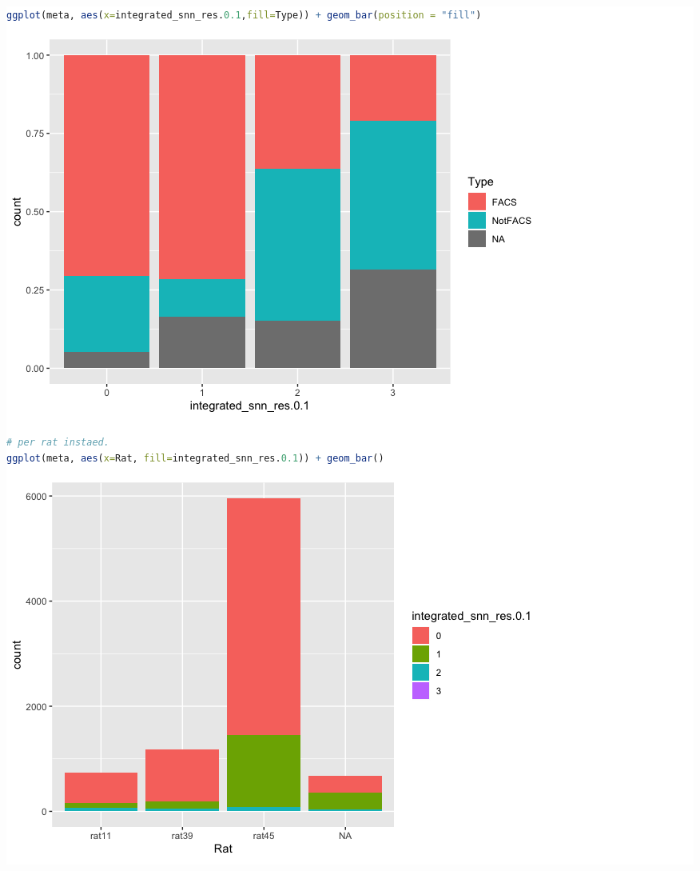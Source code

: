 ``` r
ggplot(meta, aes(x=integrated_snn_res.0.1,fill=Type)) + geom_bar(position = "fill") 
```

![](Data_integration_wSS2_files/figure-markdown_github/unnamed-chunk-19-3.png)

``` r
# per rat instaed.
ggplot(meta, aes(x=Rat, fill=integrated_snn_res.0.1)) + geom_bar()
```

![](Data_integration_wSS2_files/figure-markdown_github/unnamed-chunk-19-4.png)
